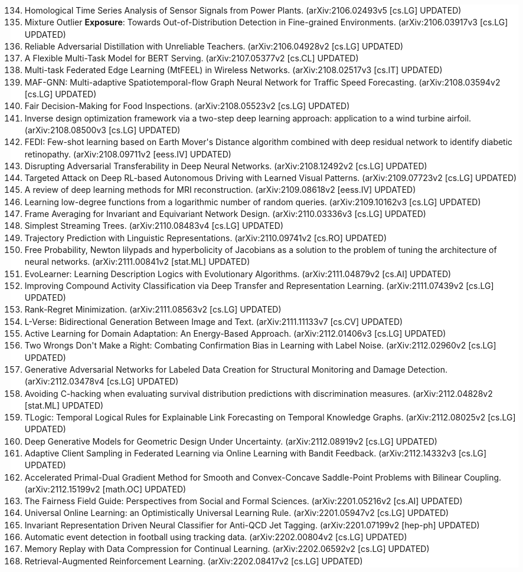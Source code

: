 134. Homological Time Series Analysis of Sensor Signals from Power Plants. (arXiv:2106.02493v5 [cs.LG] UPDATED)
135. Mixture Outlier **Exposure**: Towards Out-of-Distribution Detection in Fine-grained Environments. (arXiv:2106.03917v3 [cs.LG] UPDATED)
136. Reliable Adversarial Distillation with Unreliable Teachers. (arXiv:2106.04928v2 [cs.LG] UPDATED)
137. A Flexible Multi-Task Model for BERT Serving. (arXiv:2107.05377v2 [cs.CL] UPDATED)
138. Multi-task Federated Edge Learning (MtFEEL) in Wireless Networks. (arXiv:2108.02517v3 [cs.IT] UPDATED)
139. MAF-GNN: Multi-adaptive Spatiotemporal-flow Graph Neural Network for Traffic Speed Forecasting. (arXiv:2108.03594v2 [cs.LG] UPDATED)
140. Fair Decision-Making for Food Inspections. (arXiv:2108.05523v2 [cs.LG] UPDATED)
141. Inverse design optimization framework via a two-step deep learning approach: application to a wind turbine airfoil. (arXiv:2108.08500v3 [cs.LG] UPDATED)
142. FEDI: Few-shot learning based on Earth Mover's Distance algorithm combined with deep residual network to identify diabetic retinopathy. (arXiv:2108.09711v2 [eess.IV] UPDATED)
143. Disrupting Adversarial Transferability in Deep Neural Networks. (arXiv:2108.12492v2 [cs.LG] UPDATED)
144. Targeted Attack on Deep RL-based Autonomous Driving with Learned Visual Patterns. (arXiv:2109.07723v2 [cs.LG] UPDATED)
145. A review of deep learning methods for MRI reconstruction. (arXiv:2109.08618v2 [eess.IV] UPDATED)
146. Learning low-degree functions from a logarithmic number of random queries. (arXiv:2109.10162v3 [cs.LG] UPDATED)
147. Frame Averaging for Invariant and Equivariant Network Design. (arXiv:2110.03336v3 [cs.LG] UPDATED)
148. Simplest Streaming Trees. (arXiv:2110.08483v4 [cs.LG] UPDATED)
149. Trajectory Prediction with Linguistic Representations. (arXiv:2110.09741v2 [cs.RO] UPDATED)
150. Free Probability, Newton lilypads and hyperbolicity of Jacobians as a solution to the problem of tuning the architecture of neural networks. (arXiv:2111.00841v2 [stat.ML] UPDATED)
151. EvoLearner: Learning Description Logics with Evolutionary Algorithms. (arXiv:2111.04879v2 [cs.AI] UPDATED)
152. Improving Compound Activity Classification via Deep Transfer and Representation Learning. (arXiv:2111.07439v2 [cs.LG] UPDATED)
153. Rank-Regret Minimization. (arXiv:2111.08563v2 [cs.LG] UPDATED)
154. L-Verse: Bidirectional Generation Between Image and Text. (arXiv:2111.11133v7 [cs.CV] UPDATED)
155. Active Learning for Domain Adaptation: An Energy-Based Approach. (arXiv:2112.01406v3 [cs.LG] UPDATED)
156. Two Wrongs Don't Make a Right: Combating Confirmation Bias in Learning with Label Noise. (arXiv:2112.02960v2 [cs.LG] UPDATED)
157. Generative Adversarial Networks for Labeled Data Creation for Structural Monitoring and Damage Detection. (arXiv:2112.03478v4 [cs.LG] UPDATED)
158. Avoiding C-hacking when evaluating survival distribution predictions with discrimination measures. (arXiv:2112.04828v2 [stat.ML] UPDATED)
159. TLogic: Temporal Logical Rules for Explainable Link Forecasting on Temporal Knowledge Graphs. (arXiv:2112.08025v2 [cs.LG] UPDATED)
160. Deep Generative Models for Geometric Design Under Uncertainty. (arXiv:2112.08919v2 [cs.LG] UPDATED)
161. Adaptive Client Sampling in Federated Learning via Online Learning with Bandit Feedback. (arXiv:2112.14332v3 [cs.LG] UPDATED)
162. Accelerated Primal-Dual Gradient Method for Smooth and Convex-Concave Saddle-Point Problems with Bilinear Coupling. (arXiv:2112.15199v2 [math.OC] UPDATED)
163. The Fairness Field Guide: Perspectives from Social and Formal Sciences. (arXiv:2201.05216v2 [cs.AI] UPDATED)
164. Universal Online Learning: an Optimistically Universal Learning Rule. (arXiv:2201.05947v2 [cs.LG] UPDATED)
165. Invariant Representation Driven Neural Classifier for Anti-QCD Jet Tagging. (arXiv:2201.07199v2 [hep-ph] UPDATED)
166. Automatic event detection in football using tracking data. (arXiv:2202.00804v2 [cs.LG] UPDATED)
167. Memory Replay with Data Compression for Continual Learning. (arXiv:2202.06592v2 [cs.LG] UPDATED)
168. Retrieval-Augmented Reinforcement Learning. (arXiv:2202.08417v2 [cs.LG] UPDATED)